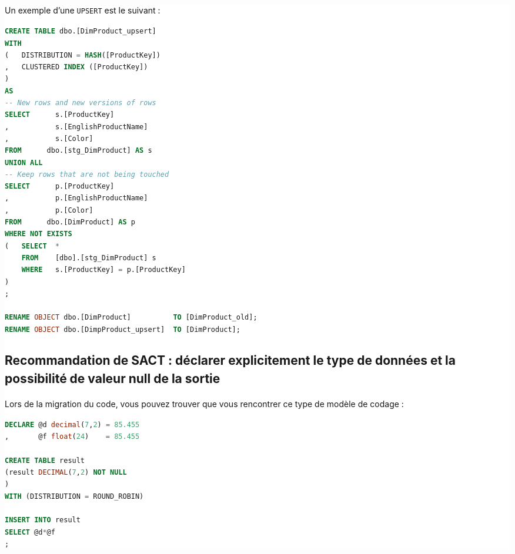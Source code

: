 Un exemple d’une `UPSERT` est le suivant :

```sql
CREATE TABLE dbo.[DimProduct_upsert]
WITH
(   DISTRIBUTION = HASH([ProductKey])
,   CLUSTERED INDEX ([ProductKey])
)
AS
-- New rows and new versions of rows
SELECT      s.[ProductKey]
,           s.[EnglishProductName]
,           s.[Color]
FROM      dbo.[stg_DimProduct] AS s
UNION ALL  
-- Keep rows that are not being touched
SELECT      p.[ProductKey]
,           p.[EnglishProductName]
,           p.[Color]
FROM      dbo.[DimProduct] AS p
WHERE NOT EXISTS
(   SELECT  *
    FROM    [dbo].[stg_DimProduct] s
    WHERE   s.[ProductKey] = p.[ProductKey]
)
;

RENAME OBJECT dbo.[DimProduct]          TO [DimProduct_old];
RENAME OBJECT dbo.[DimpProduct_upsert]  TO [DimProduct];

```

## <a name="ctas-recommendation-explicitly-state-data-type-and-nullability-of-output"></a>Recommandation de SACT : déclarer explicitement le type de données et la possibilité de valeur null de la sortie

Lors de la migration du code, vous pouvez trouver que vous rencontrer ce type de modèle de codage :

```sql
DECLARE @d decimal(7,2) = 85.455
,       @f float(24)    = 85.455

CREATE TABLE result
(result DECIMAL(7,2) NOT NULL
)
WITH (DISTRIBUTION = ROUND_ROBIN)

INSERT INTO result
SELECT @d*@f
;
```


[1]: media/sql-data-warehouse-develop-ctas/ctas-results.png
[vue d’ensemble du développement]: sql-data-warehouse-overview-develop.md
[Statistiques]: ./sql-data-warehouse-tables-statistics.md
[SACT]: https://msdn.microsoft.com/library/mt204041.aspx